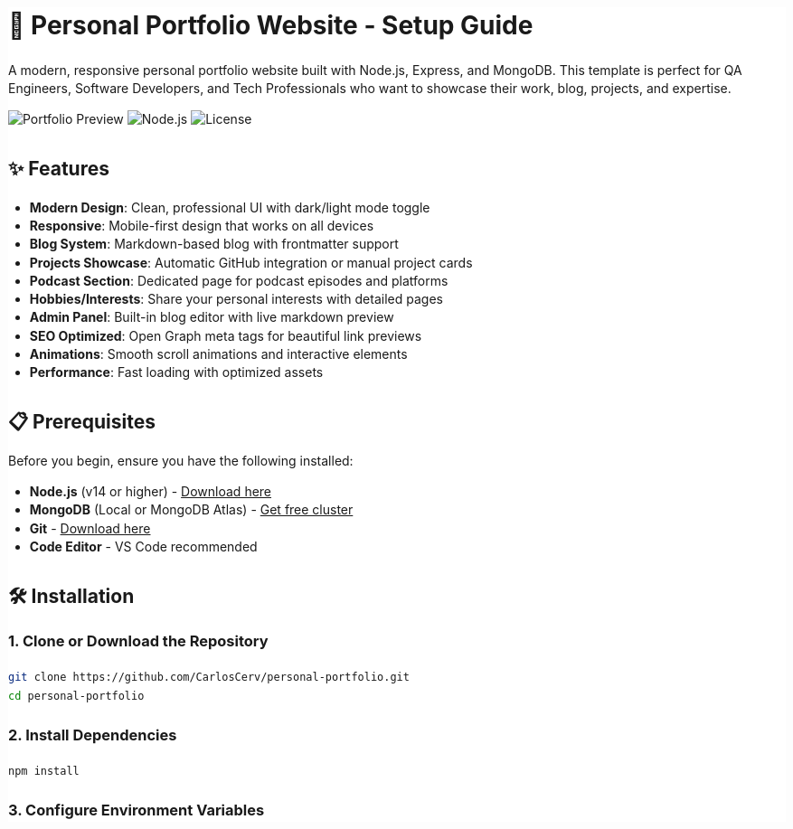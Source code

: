 # 🚀 Personal Portfolio Website - Setup Guide

A modern, responsive personal portfolio website built with Node.js, Express, and MongoDB. This template is perfect for QA Engineers, Software Developers, and Tech Professionals who want to showcase their work, blog, projects, and expertise.

![Portfolio Preview](https://img.shields.io/badge/Status-Production%20Ready-success)
![Node.js](https://img.shields.io/badge/Node.js-v14+-green)
![License](https://img.shields.io/badge/License-MIT-blue)

## ✨ Features

- **Modern Design**: Clean, professional UI with dark/light mode toggle
- **Responsive**: Mobile-first design that works on all devices
- **Blog System**: Markdown-based blog with frontmatter support
- **Projects Showcase**: Automatic GitHub integration or manual project cards
- **Podcast Section**: Dedicated page for podcast episodes and platforms
- **Hobbies/Interests**: Share your personal interests with detailed pages
- **Admin Panel**: Built-in blog editor with live markdown preview
- **SEO Optimized**: Open Graph meta tags for beautiful link previews
- **Animations**: Smooth scroll animations and interactive elements
- **Performance**: Fast loading with optimized assets

## 📋 Prerequisites

Before you begin, ensure you have the following installed:

- **Node.js** (v14 or higher) - [Download here](https://nodejs.org/)
- **MongoDB** (Local or MongoDB Atlas) - [Get free cluster](https://www.mongodb.com/cloud/atlas)
- **Git** - [Download here](https://git-scm.com/)
- **Code Editor** - VS Code recommended

## 🛠️ Installation

### 1. Clone or Download the Repository

```bash
git clone https://github.com/CarlosCerv/personal-portfolio.git
cd personal-portfolio
```

### 2. Install Dependencies

```bash
npm install
```

### 3. Configure Environment Variables
